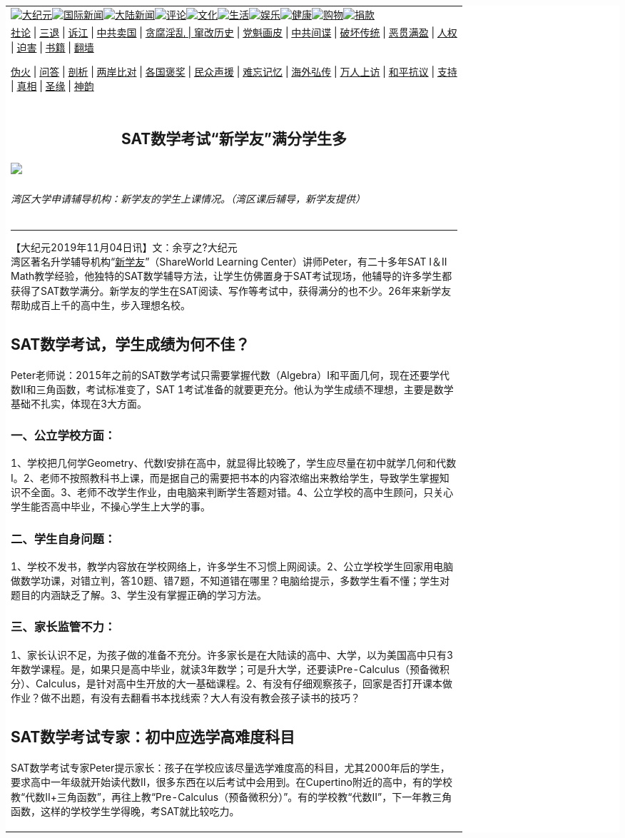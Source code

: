 <a name="1" id="1" target="_blank"></a><span id="1"></span>
<table border="0"><tr><td colspan="2" VALIGN=TOP><a href="https://github.com/cqlwsw285/djy/blob/master/gb/nsc413.md#1"><img src="https://gitlab.com/szzdlab/www/raw/master/t/djy/1.jpg" title="大纪元"></a><a href="https://github.com/cqlwsw285/djy/blob/master/gb/n24hr.md#1"><img src="https://gitlab.com/szzdlab/www/raw/master/t/djy/3.jpg" title="国际新闻"></a><a href="https://github.com/cqlwsw285/djy/blob/master/gb/nsc413.md#1"><img src="https://gitlab.com/szzdlab/www/raw/master/t/djy/4.jpg" title="大陆新闻"></a><a href="https://github.com/cqlwsw285/djy/blob/master/gb/news392.md#1"><img src="https://gitlab.com/szzdlab/www/raw/master/t/djy/5.jpg" title="评论"></a><a href="https://github.com/cqlwsw285/djy/blob/master/gb/news2007.md#1"><img src="https://gitlab.com/szzdlab/www/raw/master/t/djy/6.jpg" title="文化"></a><a href="https://github.com/cqlwsw285/djy/blob/master/gb/news2008.md#1"><img src="https://gitlab.com/szzdlab/www/raw/master/t/djy/7.jpg" title="生活"></a><a href="https://github.com/cqlwsw285/djy/blob/master/gb/ncyule.md#1"><img src="https://gitlab.com/szzdlab/www/raw/master/t/djy/8.jpg" title="娱乐"></a><a href="https://github.com/cqlwsw285/djy/blob/master/gb/nsc1002.md#1"><img src="https://gitlab.com/szzdlab/www/raw/master/t/djy/9.jpg" title="健康"><a href="https://www.youlucky.com"><img src="https://gitlab.com/szzdlab/www/raw/master/t/djy/10.jpg" title="购物"></a><a href="https://www.supportepoch.org/donation?utm_medium=epochtimes&utm_source=referral&utm_campaign=donate_button_djyhomepage"><img src="https://gitlab.com/szzdlab/www/raw/master/t/djy/12.jpg" title="捐款"></a></td></tr>
<tr><td colspan="2" VALIGN=TOP><a target="_blank" href="https://github.com/cqlwsw285/djy/blob/master/gb/9p.md#1">社论</a> | <a target="_blank" href="https://github.com/cqlwsw285/djy/blob/master/gb/nf5657.md#1">三退</a> | <a target="_blank" href="https://github.com/cqlwsw285/djy/blob/master/gb/nf6123.md#1">诉江</a> | <a target="_blank" href="https://github.com/cqlwsw285/djy/blob/master/gb/nf1176117.md#1">中共卖国</a> | <a target="_blank" href="https://github.com/cqlwsw285/djy/blob/master/gb/nf5773.md#1">贪腐淫乱 | <a target="_blank" href="https://github.com/cqlwsw285/djy/blob/master/gb/nf1176115.md#1">窜改历史</a> | <a target="_blank" href="https://github.com/cqlwsw285/djy/blob/master/gb/nf1176107.md#1">党魁画皮</a> | <a target="_blank" href="https://github.com/cqlwsw285/djy/blob/master/gb/nf1320400.md#1">中共间谍</a> | <a target="_blank" href="https://github.com/cqlwsw285/djy/blob/master/gb/nf1176114.md#1">破坏传统</a> | <a target="_blank" href="https://github.com/cqlwsw285/djy/blob/master/gb/nf5287.md#1">恶贯满盈</a> | <a target="_blank" href="https://github.com/cqlwsw285/djy/blob/master/gb/ncid278.md#1">人权</a> | <a target="_blank" href="https://github.com/cqlwsw285/djy/blob/master/gb/nf1176111.md#1">迫害</a> | <a target="_blank" href="https://github.com/cqlwsw285/djy/blob/master/gb/nf1235328.md#1">书籍</a> | <a target="_blank" href="https://github.com/cqlwsw285/www/blob/master/README.md?zsrh#1">翻墙</a></p><p><a target="_blank" href="https://github.com/cqlwsw285/djy/blob/master/gb/nf5562.md#1">伪火</a> | <a target="_blank" href="https://github.com/cqlwsw285/djy/blob/master/gb/nf4378.md#1">问答</a> | <a target="_blank" href="https://github.com/cqlwsw285/djy/blob/master/gb/nf5792.md#1">剖析</a> | <a target="_blank" href="https://github.com/cqlwsw285/djy/blob/master/gb/nf5735.md#1">两岸比对</a> | <a target="_blank" href="https://github.com/cqlwsw285/djy/blob/master/gb/nf6119.md#1">各国褒奖</a> | <a target="_blank" href="https://github.com/cqlwsw285/djy/blob/master/gb/nf6120.md#1">民众声援</a> | <a target="_blank" href="https://github.com/cqlwsw285/djy/blob/master/gb/nf1188594.md#1">难忘记忆</a> | <a target="_blank" href="https://github.com/cqlwsw285/djy/blob/master/gb/nf3180.md#1">海外弘传</a> | <a target="_blank" href="https://github.com/cqlwsw285/djy/blob/master/gb/nf5410.md#1">万人上访</a> | <a target="_blank" href="https://github.com/cqlwsw285/ntdtv/blob/master/gb/prog1530_1.md#1">和平抗议</a> | <a target="_blank" href="https://github.com/cqlwsw285/djy/blob/master/gb/nf4386.md#1">支持</a> | <a target="_blank" href="https://github.com/cqlwsw285/djy/blob/master/gb/nf4389.md#1">真相</a> | <a target="_blank" href="https://github.com/cqlwsw285/djy/blob/master/gb/nf5790.md#1">圣缘</a> | <a target="_blank" href="https://github.com/cqlwsw285/djy/blob/master/gb/nf4786.md#1">神韵</a></td></tr>
<tr><td VALIGN=TOP width="626"><h2 align=center>SAT数学考试“新学友”满分学生多</h2>
<img src="http://i.epochtimes.com/assets/uploads/2019/11/eeeeaa0b4bb8f8265bb1a4d6a1feb6ba-600x400.jpg" />
<h6>湾区大学申请辅导机构：新学友的学生上课情况。（湾区课后辅导，新学友提供）
</h6>
<hr>
<p>【大纪元2019年11月04日讯】文：余亨之?大纪元<br />
湾区著名升学辅导机构“<a href="https://github.com/cqlwsw285/djy/blob/master/gb/tag/%E6%96%B0%E5%AD%A6%E5%8F%8B.md">新学友</a>”（ShareWorld Learning Center）讲师Peter，有二十多年SAT I＆II Math教学经验，他独特的SAT数学辅导方法，让学生仿佛置身于SAT考试现场，他辅导的许多学生都获得了SAT数学满分。新学友的学生在SAT阅读、写作等考试中，获得满分的也不少。26年来新学友帮助成百上千的高中生，步入理想名校。</p>
<h2>SAT数学考试，学生成绩为何不佳？</h2>
<p>Peter老师说：2015年之前的SAT数学考试只需要掌握代数（Algebra）Ⅰ和平面几何，现在还要学代数Ⅱ和三角函数，考试标准变了，SAT 1考试准备的就要更充分。他认为学生成绩不理想，主要是数学基础不扎实，体现在3大方面。</p>
<h3>一、公立学校方面：</h3>
<p>1、学校把几何学Geometry、代数Ⅰ安排在高中，就显得比较晚了，学生应尽量在初中就学几何和代数Ⅰ。2、老师不按照教科书上课，而是据自己的需要把书本的内容浓缩出来教给学生，导致学生掌握知识不全面。3、老师不改学生作业，由电脑来判断学生答题对错。4、公立学校的高中生顾问，只关心学生能否高中毕业，不操心学生上大学的事。</p>
<h3>二、学生自身问题：</h3>
<p>1、学校不发书，教学内容放在学校网络上，许多学生不习惯上网阅读。2、公立学校学生回家用电脑做数学功课，对错立判，答10题、错7题，不知道错在哪里？电脑给提示，多数学生看不懂；学生对题目的内涵缺乏了解。3、学生没有掌握正确的学习方法。</p>
<h3>三、家长监管不力：</h3>
<p>1、家长认识不足，为孩子做的准备不充分。许多家长是在大陆读的高中、大学，以为美国高中只有3年数学课程。是，如果只是高中毕业，就读3年数学；可是升大学，还要读Pre-Calculus（预备微积分）、Calculus，是针对高中生开放的大一基础课程。2、有没有仔细观察孩子，回家是否打开课本做作业？做不出题，有没有去翻看书本找线索？大人有没有教会孩子读书的技巧？</p>
<h2>S<strong>AT</strong><strong>数学考试专家：初中应选学高难度科目</strong></h2>
<p>SAT数学考试专家Peter提示家长：孩子在学校应该尽量选学难度高的科目，尤其2000年后的学生，要求高中一年级就开始读代数Ⅱ，很多东西在以后考试中会用到。在Cupertino附近的高中，有的学校教“代数Ⅱ+三角函数”，再往上教“Pre-Calculus（预备微积分）”。有的学校教“代数Ⅱ”，下一年教三角函数，这样的学校学生学得晚，考SAT就比较吃力。</p>